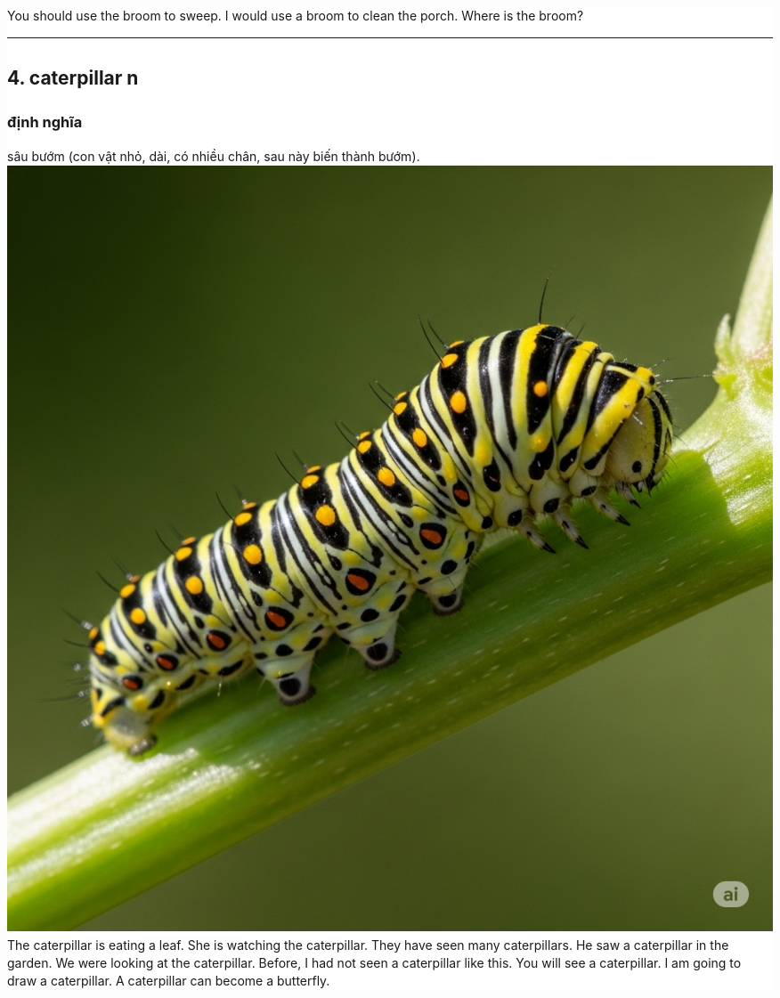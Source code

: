 You should use the broom to sweep.
I would use a broom to clean the porch.
Where is the broom?

------------

## 4. caterpillar n
### định nghĩa
sâu bướm (con vật nhỏ, dài, có nhiều chân, sau này biến thành bướm).
![](eew-3-30/4.png)
The caterpillar is eating a leaf.
She is watching the caterpillar.
They have seen many caterpillars.
He saw a caterpillar in the garden.
We were looking at the caterpillar.
Before, I had not seen a caterpillar like this.
You will see a caterpillar.
I am going to draw a caterpillar.
A caterpillar can become a butterfly.
